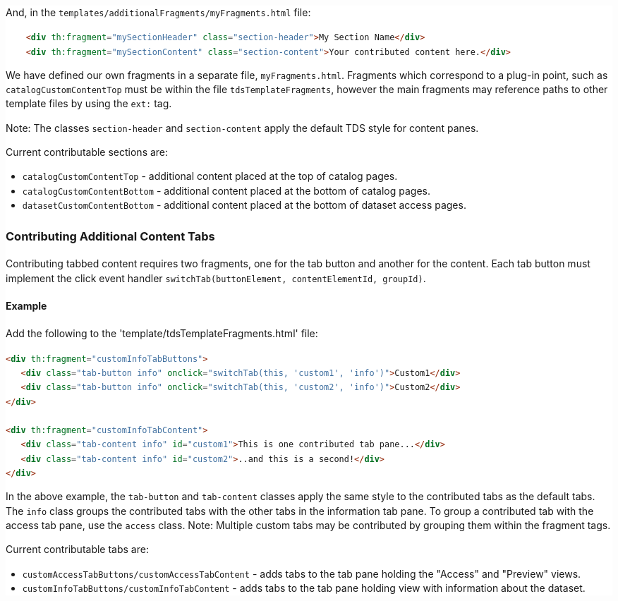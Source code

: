 And, in the `templates/additionalFragments/myFragments.html` file:

~~~html
    <div th:fragment="mySectionHeader" class="section-header">My Section Name</div>
    <div th:fragment="mySectionContent" class="section-content">Your contributed content here.</div>
~~~

We have defined our own fragments in a separate file, `myFragments.html`. 
Fragments which correspond to a plug-in point, such as `catalogCustomContentTop` must be within the file `tdsTemplateFragments`, however the main fragments may reference paths to other template files by using the `ext:` tag.

Note: The classes `section-header` and `section-content` apply the default TDS style for content panes.

Current contributable sections are:

  * `catalogCustomContentTop` - additional content placed at the top of catalog pages.
  * `catalogCustomContentBottom` - additional content placed at the bottom of catalog pages.
  * `datasetCustomContentBottom` - additional content placed at the bottom of dataset access pages.

### Contributing Additional Content Tabs
Contributing tabbed content requires two fragments, one for the tab button and another for the content.
Each tab button must implement the click event handler `switchTab(buttonElement, contentElementId, groupId)`.

#### Example

Add the following to the 'template/tdsTemplateFragments.html' file:

~~~html
<div th:fragment="customInfoTabButtons">
   <div class="tab-button info" onclick="switchTab(this, 'custom1', 'info')">Custom1</div>
   <div class="tab-button info" onclick="switchTab(this, 'custom2', 'info')">Custom2</div>
</div>

<div th:fragment="customInfoTabContent">
   <div class="tab-content info" id="custom1">This is one contributed tab pane...</div>
   <div class="tab-content info" id="custom2">..and this is a second!</div>
</div>
~~~

In the above example, the `tab-button` and `tab-content` classes apply the same style to the contributed tabs as the
default tabs. 
The `info` class groups the contributed tabs with the other tabs in the information tab pane.
To group a contributed tab with the access tab pane, use the `access` class.
Note: Multiple custom tabs may be contributed by grouping them within the fragment tags.

Current contributable tabs are:

  * `customAccessTabButtons/customAccessTabContent` - adds tabs to the tab pane holding the "Access" and "Preview" views.
  * `customInfoTabButtons/customInfoTabContent` - adds tabs to the tab pane holding view with information about the dataset.
